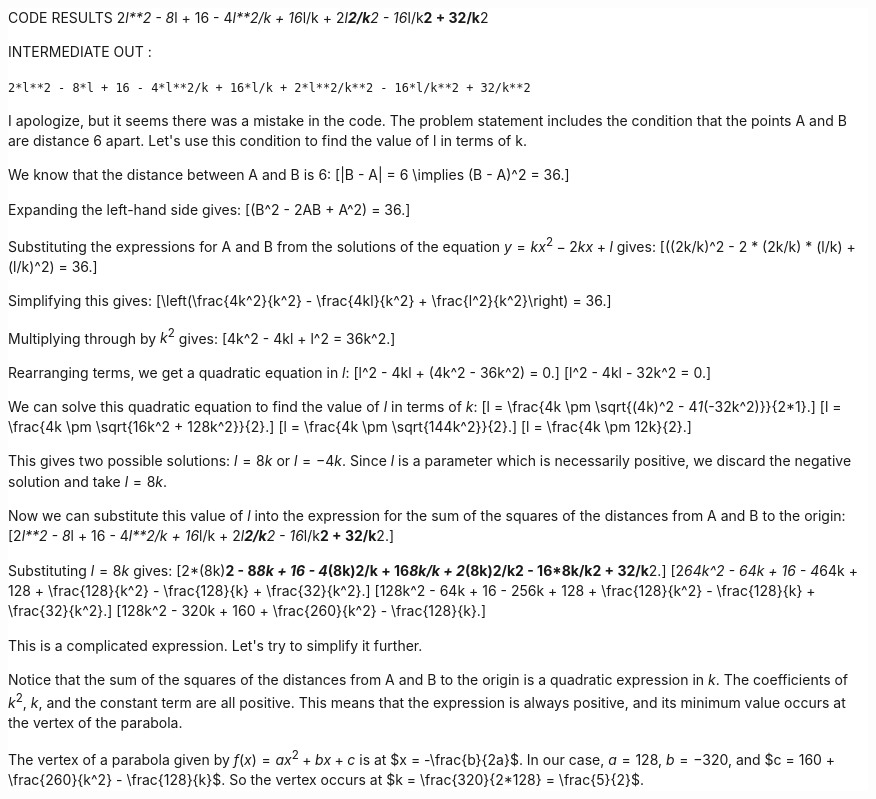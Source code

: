 CODE RESULTS 2*l**2 - 8*l + 16 - 4*l**2/k + 16*l/k + 2*l**2/k**2 - 16*l/k**2 + 32/k**2

INTERMEDIATE OUT :
```output
2*l**2 - 8*l + 16 - 4*l**2/k + 16*l/k + 2*l**2/k**2 - 16*l/k**2 + 32/k**2
```
I apologize, but it seems there was a mistake in the code. The problem statement includes the condition that the points A and B are distance 6 apart. Let's use this condition to find the value of l in terms of k.

We know that the distance between A and B is 6:
\[|B - A| = 6 \implies (B - A)^2 = 36.\]

Expanding the left-hand side gives:
\[(B^2 - 2AB + A^2) = 36.\]

Substituting the expressions for A and B from the solutions of the equation $y = kx^2 - 2kx + l$ gives:
\[((2k/k)^2 - 2 * (2k/k) * (l/k) + (l/k)^2) = 36.\]

Simplifying this gives:
\[\left(\frac{4k^2}{k^2} - \frac{4kl}{k^2} + \frac{l^2}{k^2}\right) = 36.\]

Multiplying through by $k^2$ gives:
\[4k^2 - 4kl + l^2 = 36k^2.\]

Rearranging terms, we get a quadratic equation in $l$:
\[l^2 - 4kl + (4k^2 - 36k^2) = 0.\]
\[l^2 - 4kl - 32k^2 = 0.\]

We can solve this quadratic equation to find the value of $l$ in terms of $k$:
\[l = \frac{4k \pm \sqrt{(4k)^2 - 4*1*(-32k^2)}}{2*1}.\]
\[l = \frac{4k \pm \sqrt{16k^2 + 128k^2}}{2}.\]
\[l = \frac{4k \pm \sqrt{144k^2}}{2}.\]
\[l = \frac{4k \pm 12k}{2}.\]

This gives two possible solutions: $l = 8k$ or $l = -4k$. Since $l$ is a parameter which is necessarily positive, we discard the negative solution and take $l = 8k$.

Now we can substitute this value of $l$ into the expression for the sum of the squares of the distances from A and B to the origin:
\[2*l**2 - 8*l + 16 - 4*l**2/k + 16*l/k + 2*l**2/k**2 - 16*l/k**2 + 32/k**2.\]

Substituting $l = 8k$ gives:
\[2*(8k)**2 - 8*8k + 16 - 4*(8k)**2/k + 16*8k/k + 2*(8k)**2/k**2 - 16*8k/k**2 + 32/k**2.\]
\[2*64k^2 - 64k + 16 - 4*64k + 128 + \frac{128}{k^2} - \frac{128}{k} + \frac{32}{k^2}.\]
\[128k^2 - 64k + 16 - 256k + 128 + \frac{128}{k^2} - \frac{128}{k} + \frac{32}{k^2}.\]
\[128k^2 - 320k + 160 + \frac{260}{k^2} - \frac{128}{k}.\]

This is a complicated expression. Let's try to simplify it further.

Notice that the sum of the squares of the distances from A and B to the origin is a quadratic expression in $k$. The coefficients of $k^2$, $k$, and the constant term are all positive. This means that the expression is always positive, and its minimum value occurs at the vertex of the parabola.

The vertex of a parabola given by $f(x) = ax^2 + bx + c$ is at $x = -\frac{b}{2a}$. In our case, $a = 128$, $b = -320$, and $c = 160 + \frac{260}{k^2} - \frac{128}{k}$. So the vertex occurs at $k = \frac{320}{2*128} = \frac{5}{2}$.
